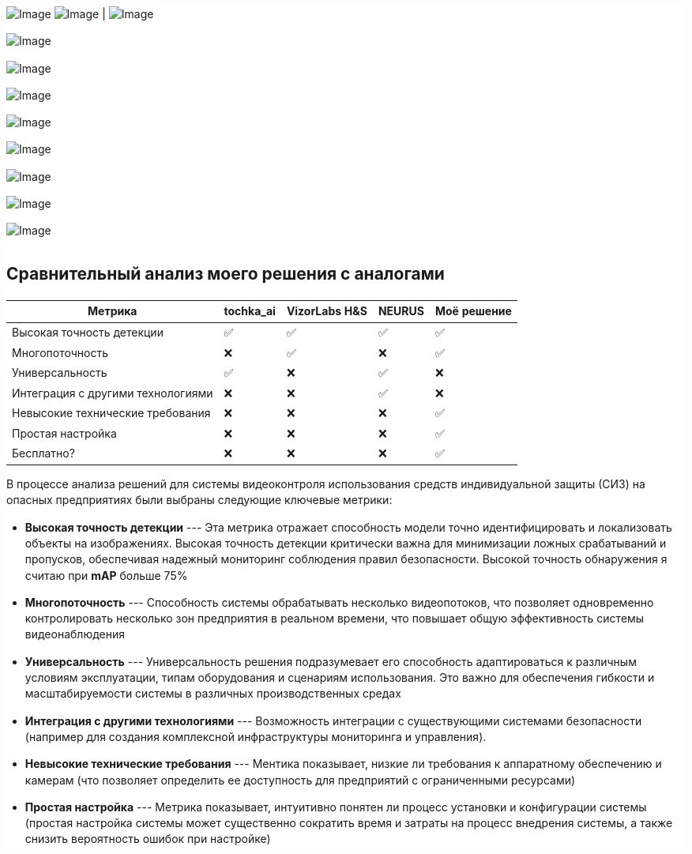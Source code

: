 ![Image](https://github.com/user-attachments/assets/6d27ce2e-6d1e-455f-98fd-cf9bf408c5db)  ![Image](https://github.com/user-attachments/assets/1918f2ef-d45f-4643-b76a-423ffd5beb0c) | ![Image](https://github.com/user-attachments/assets/ee987d41-05c8-4df0-b7fe-ca68257b5502)

![Image](https://github.com/user-attachments/assets/1f8e4a9c-eca1-40ef-a801-3932c6a0a95d)

![Image](https://github.com/user-attachments/assets/9fdd5cd4-a7a9-40e7-8507-0200e0b4e5f7)

![Image](https://github.com/user-attachments/assets/c325ae97-e1c8-471a-b715-f3261410c011)

![Image](https://github.com/user-attachments/assets/dffd9734-4c89-4ef0-9f56-7e6178df3396)

![Image](https://github.com/user-attachments/assets/e92bdc37-253f-4055-8765-1bc3e1e164c4)

![Image](https://github.com/user-attachments/assets/a4a2c820-9135-4e72-ab0c-b386b342af9b)

![Image](https://github.com/user-attachments/assets/c5cd9fc1-4d15-4448-b452-e4fd8300b17a)

![Image](https://github.com/user-attachments/assets/04ee87f5-7306-477f-b7bc-cb4125647e9d)
<br>

## Сравнительный анализ моего решения с аналогами

| Метрика                             | tochka_ai | VizorLabs H&S | NEURUS | Моё решение |
|-------------------------------------|-----------|---------------|--------|-------------|
| Высокая точность детекции           | ✅        | ✅            | ✅     | ✅          |
| Многопоточность     | ❌        | ✅            | ❌     | ✅          |
| Универсальность                     | ✅        | ❌            | ✅     | ❌          |
| Интеграция с другими технологиями   | ❌        | ❌            | ✅     | ❌          |
| Невысокие технические требования    | ❌        | ❌            | ❌     | ✅          |
| Простая настройка                   | ❌        | ❌            | ❌     | ✅          |
| Бесплатно?                          | ❌        | ❌            | ❌     | ✅          |

В процессе анализа решений для системы видеоконтроля использования средств индивидуальной защиты (СИЗ) на опасных предприятиях были выбраны следующие ключевые метрики:

- **Высокая точность детекции** --- Эта метрика отражает способность модели точно идентифицировать и локализовать объекты на изображениях. Высокая точность детекции критически важна для минимизации ложных срабатываний и пропусков, обеспечивая надежный мониторинг соблюдения правил безопасности. 
Высокой точность обнаружения я считаю при **mAP** больше 75%
- **Многопоточность** --- Способность системы обрабатывать несколько видеопотоков, что позволяет одновременно контролировать несколько зон предприятия в реальном времени, что повышает общую эффективность системы видеонаблюдения

-  **Универсальность** ---  Универсальность решения подразумевает его способность адаптироваться к различным условиям эксплуатации, типам оборудования и сценариям использования. Это важно для обеспечения гибкости и масштабируемости системы в различных производственных средах
- **Интеграция с другими технологиями** --- Возможность интеграции с существующими системами безопасности (например для создания комплексной инфраструктуры мониторинга и управления).
- **Невысокие технические требования** ---  Ментика показывает, низкие ли требования к аппаратному обеспечению и камерам (что позволяет определить ее доступность для предприятий с ограниченными ресурсами)
-  **Простая настройка** --- Метрика показывает, интуитивно понятен ли процесс установки и конфигурации системы 
(простая настройка системы может существенно сократить время и затраты на процесс внедрения системы, а также снизить вероятность ошибок при настройке)
